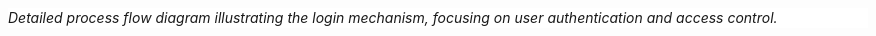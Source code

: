 *Detailed process flow diagram illustrating the login mechanism, focusing on user authentication and access control.*
